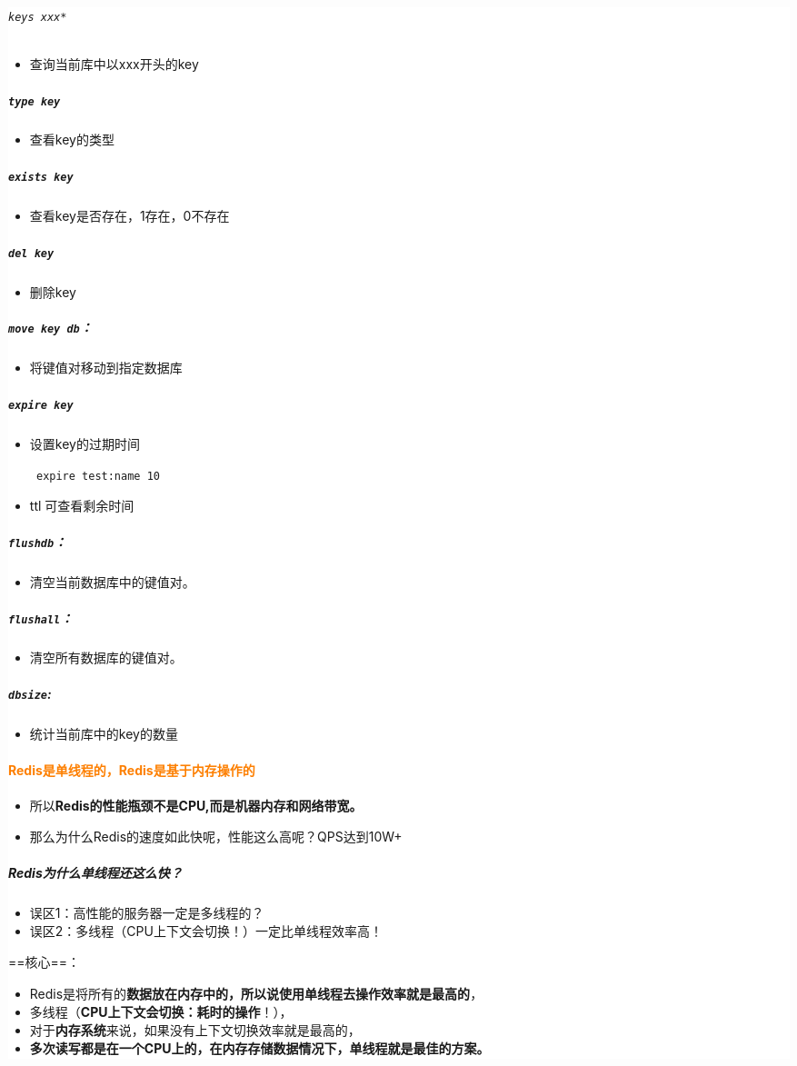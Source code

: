   

###### `keys xxx*`

- 查询当前库中以xxx开头的key

##### `type key`

- 查看key的类型

##### `exists key`

- 查看key是否存在，1存在，0不存在

##### `del key`

- 删除key

##### `move key db`：

- 将键值对移动到指定数据库

##### `expire key `

- 设置key的过期时间

  ```apl
   expire test:name 10
  ```

- ttl 可查看剩余时间

##### `flushdb`：

- 清空当前数据库中的键值对。

##### `flushall`：

- 清空所有数据库的键值对。

##### `dbsize`:

- 统计当前库中的key的数量

#### <font color="#fd7f01">Redis是单线程的，Redis是基于内存操作的</font>

- 所以**Redis的性能瓶颈不是CPU,而是机器内存和网络带宽。**

- 那么为什么Redis的速度如此快呢，性能这么高呢？QPS达到10W+

##### Redis为什么单线程还这么快？

- 误区1：高性能的服务器一定是多线程的？
- 误区2：多线程（CPU上下文会切换！）一定比单线程效率高！

==核心==：

- Redis是将所有的**数据放在内存中的，所以说使用单线程去操作效率就是最高的**，
- 多线程（**CPU上下文会切换：耗时的操作**！），
- 对于**内存系统**来说，如果没有上下文切换效率就是最高的，
- **多次读写都是在一个CPU上的，在内存存储数据情况下，单线程就是最佳的方案。**
